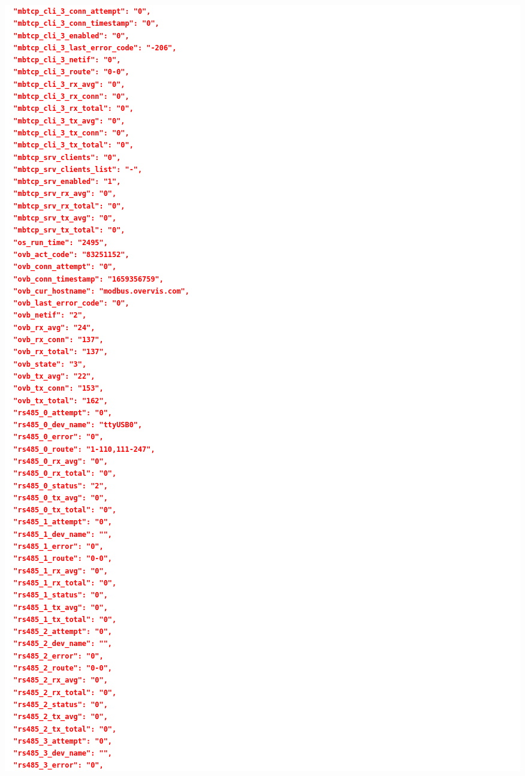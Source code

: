 ```json
  "mbtcp_cli_3_conn_attempt": "0",
  "mbtcp_cli_3_conn_timestamp": "0",
  "mbtcp_cli_3_enabled": "0",
  "mbtcp_cli_3_last_error_code": "-206",
  "mbtcp_cli_3_netif": "0",
  "mbtcp_cli_3_route": "0-0",
  "mbtcp_cli_3_rx_avg": "0",
  "mbtcp_cli_3_rx_conn": "0",
  "mbtcp_cli_3_rx_total": "0",
  "mbtcp_cli_3_tx_avg": "0",
  "mbtcp_cli_3_tx_conn": "0",
  "mbtcp_cli_3_tx_total": "0",
  "mbtcp_srv_clients": "0",
  "mbtcp_srv_clients_list": "-",
  "mbtcp_srv_enabled": "1",
  "mbtcp_srv_rx_avg": "0",
  "mbtcp_srv_rx_total": "0",
  "mbtcp_srv_tx_avg": "0",
  "mbtcp_srv_tx_total": "0",
  "os_run_time": "2495",
  "ovb_act_code": "83251152",
  "ovb_conn_attempt": "0",
  "ovb_conn_timestamp": "1659356759",
  "ovb_cur_hostname": "modbus.overvis.com",
  "ovb_last_error_code": "0",
  "ovb_netif": "2",
  "ovb_rx_avg": "24",
  "ovb_rx_conn": "137",
  "ovb_rx_total": "137",
  "ovb_state": "3",
  "ovb_tx_avg": "22",
  "ovb_tx_conn": "153",
  "ovb_tx_total": "162",
  "rs485_0_attempt": "0",
  "rs485_0_dev_name": "ttyUSB0",
  "rs485_0_error": "0",
  "rs485_0_route": "1-110,111-247",
  "rs485_0_rx_avg": "0",
  "rs485_0_rx_total": "0",
  "rs485_0_status": "2",
  "rs485_0_tx_avg": "0",
  "rs485_0_tx_total": "0",
  "rs485_1_attempt": "0",
  "rs485_1_dev_name": "",
  "rs485_1_error": "0",
  "rs485_1_route": "0-0",
  "rs485_1_rx_avg": "0",
  "rs485_1_rx_total": "0",
  "rs485_1_status": "0",
  "rs485_1_tx_avg": "0",
  "rs485_1_tx_total": "0",
  "rs485_2_attempt": "0",
  "rs485_2_dev_name": "",
  "rs485_2_error": "0",
  "rs485_2_route": "0-0",
  "rs485_2_rx_avg": "0",
  "rs485_2_rx_total": "0",
  "rs485_2_status": "0",
  "rs485_2_tx_avg": "0",
  "rs485_2_tx_total": "0",
  "rs485_3_attempt": "0",
  "rs485_3_dev_name": "",
  "rs485_3_error": "0",
```